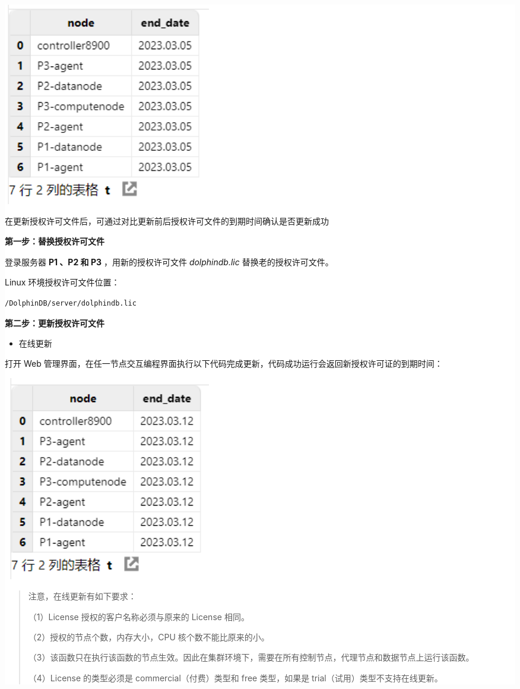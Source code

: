   <img src="./images/multi_machine_cluster_deployment/4_1.png" width=40%>

  在更新授权许可文件后，可通过对比更新前后授权许可文件的到期时间确认是否更新成功

  **第一步：替换授权许可文件**

  登录服务器 **P1 、P2 和 P3** ，用新的授权许可文件 *dolphindb.lic* 替换老的授权许可文件。

  Linux 环境授权许可文件位置：

  ```
  /DolphinDB/server/dolphindb.lic
  ```

  **第二步：更新授权许可文件**

  - 在线更新

  打开 Web 管理界面，在任一节点交互编程界面执行以下代码完成更新，代码成功运行会返回新授权许可证的到期时间：

  <img src="./images/multi_machine_cluster_deployment/4_2.png" width=40%>

  > 注意，在线更新有如下要求：
  >
  > （1）License 授权的客户名称必须与原来的 License 相同。
  >
  > （2）授权的节点个数，内存大小，CPU 核个数不能比原来的小。
  >
  > （3）该函数只在执行该函数的节点生效。因此在集群环境下，需要在所有控制节点，代理节点和数据节点上运行该函数。
  >
  > （4）License 的类型必须是 commercial（付费）类型和 free 类型，如果是 trial（试用）类型不支持在线更新。
